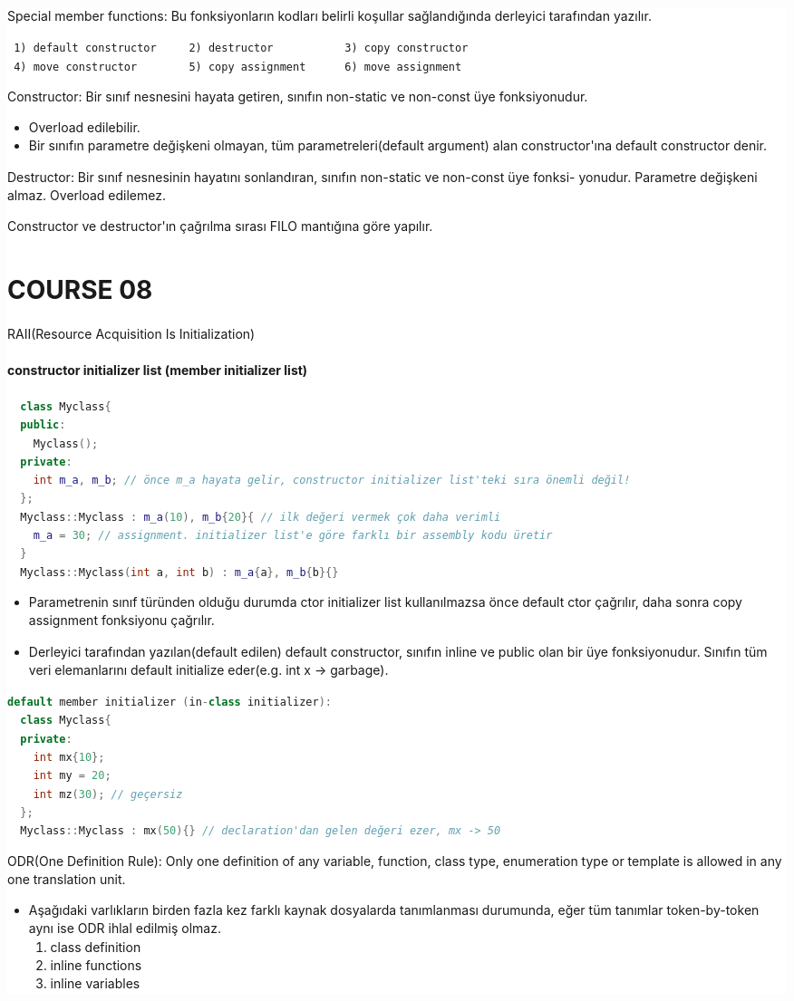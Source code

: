 Special member functions: Bu fonksiyonların kodları belirli koşullar sağlandığında derleyici tarafından yazılır.
```
 1) default constructor		2) destructor			3) copy constructor
 4) move constructor		5) copy assignment		6) move assignment
```

Constructor: Bir sınıf nesnesini hayata getiren, sınıfın non-static ve non-const üye fonksiyonudur.
 * Overload edilebilir.
 * Bir sınıfın parametre değişkeni olmayan, tüm parametreleri(default argument) alan constructor'ına
default constructor denir.

Destructor: Bir sınıf nesnesinin hayatını sonlandıran, sınıfın non-static ve non-const üye fonksi-
yonudur. Parametre değişkeni almaz. Overload edilemez.

Constructor ve destructor'ın çağrılma sırası FILO mantığına göre yapılır.

# COURSE 08
RAII(Resource Acquisition Is Initialization)
#### constructor initializer list (member initializer list)
```cpp
  class Myclass{
  public:
    Myclass();
  private:
    int m_a, m_b; // önce m_a hayata gelir, constructor initializer list'teki sıra önemli değil!
  };
  Myclass::Myclass : m_a(10), m_b{20}{ // ilk değeri vermek çok daha verimli
	m_a = 30; // assignment. initializer list'e göre farklı bir assembly kodu üretir
  }
  Myclass::Myclass(int a, int b) : m_a{a}, m_b{b}{}
```
*  Parametrenin sınıf türünden olduğu durumda ctor initializer list kullanılmazsa önce default ctor
çağrılır, daha sonra copy assignment fonksiyonu çağrılır.

* Derleyici tarafından yazılan(default edilen) default constructor, sınıfın inline ve public olan bir
üye fonksiyonudur. Sınıfın tüm veri elemanlarını default initialize eder(e.g. int x -> garbage).
```cpp
default member initializer (in-class initializer):
  class Myclass{
  private:
    int mx{10};
	int my = 20;
	int mz(30);	// geçersiz
  };
  Myclass::Myclass : mx(50){} // declaration'dan gelen değeri ezer, mx -> 50
```
ODR(One Definition Rule): Only one definition of any variable, function, class type, enumeration
type or template is allowed in any one translation unit.
 * Aşağıdaki varlıkların birden fazla kez farklı kaynak dosyalarda tanımlanması durumunda, eğer tüm
tanımlar token-by-token aynı ise ODR ihlal edilmiş olmaz.
   1. class definition
   2. inline functions
   3. inline variables
   
